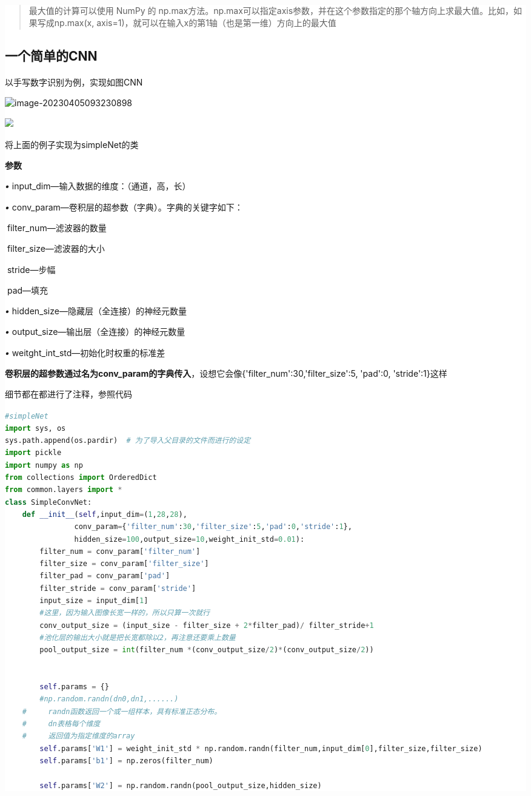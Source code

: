 >最大值的计算可以使用 NumPy 的 np.max方法。np.max可以指定axis参数，并在这个参数指定的那个轴方向上求最大值。比如，如果写成np.max(x, axis=1)，就可以在输入x的第1轴（也是第一维）方向上的最大值

## 一个简单的CNN

以手写数字识别为例，实现如图CNN

![image-20230405093230898]()

<img src="https://typora-1309665611.cos.ap-nanjing.myqcloud.com/typora/image-20230405093230898.png" style="zoom:90%">

将上面的例子实现为simpleNet的类

**参数**

*•*  input_dim―输入数据的维度：（通道，高，长）

*•* conv_param―卷积层的超参数（字典）。字典的关键字如下：

​	filter_num―滤波器的数量

​	filter_size―滤波器的大小

​	stride―步幅

​	pad―填充

*•* hidden_size―隐藏层（全连接）的神经元数量

*•* output_size―输出层（全连接）的神经元数量

*•* weitght_int_std―初始化时权重的标准差

**卷积层的超参数通过名为conv_param的字典传入**，设想它会像{'filter_num':30,'filter_size':5, 'pad':0, 'stride':1}这样

细节都在都进行了注释，参照代码

~~~python
#simpleNet
import sys, os
sys.path.append(os.pardir)  # 为了导入父目录的文件而进行的设定
import pickle
import numpy as np
from collections import OrderedDict
from common.layers import *
class SimpleConvNet:
    def __init__(self,input_dim=(1,28,28),
                conv_param={'filter_num':30,'filter_size':5,'pad':0,'stride':1},
                hidden_size=100,output_size=10,weight_init_std=0.01):
        filter_num = conv_param['filter_num']
        filter_size = conv_param['filter_size']
        filter_pad = conv_param['pad']
        filter_stride = conv_param['stride']
        input_size = input_dim[1]
        #这里，因为输入图像长宽一样的，所以只算一次就行
        conv_output_size = (input_size - filter_size + 2*filter_pad)/ filter_stride+1
        #池化层的输出大小就是把长宽都除以2，再注意还要乘上数量
        pool_output_size = int(filter_num *(conv_output_size/2)*(conv_output_size/2))
        
        
        self.params = {}
        #np.random.randn(dn0,dn1,......)
    #     randn函数返回一个或一组样本，具有标准正态分布。
    #     dn表格每个维度
    #     返回值为指定维度的array
        self.params['W1'] = weight_init_std * np.random.randn(filter_num,input_dim[0],filter_size,filter_size)
        self.params['b1'] = np.zeros(filter_num)

        self.params['W2'] = np.random.randn(pool_output_size,hidden_size)
~~~